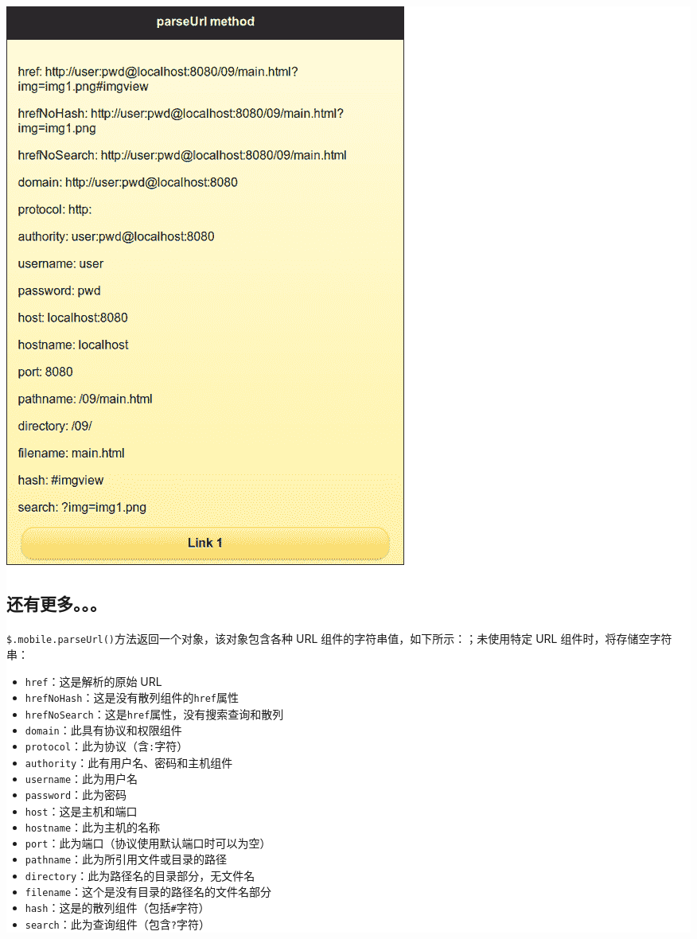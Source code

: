 ![How it works...](img/7225_09_08.jpg)

## 还有更多。。。

`$.mobile.parseUrl()`方法返回一个对象，该对象包含各种 URL 组件的字符串值，如下所示：；未使用特定 URL 组件时，将存储空字符串：

*   `href`：这是解析的原始 URL
*   `hrefNoHash`：这是没有散列组件的`href`属性
*   `hrefNoSearch`：这是`href`属性，没有搜索查询和散列
*   `domain`：此具有协议和权限组件
*   `protocol`：此为协议（含`:`字符）
*   `authority`：此有用户名、密码和主机组件
*   `username`：此为用户名
*   `password`：此为密码
*   `host`：这是主机和端口
*   `hostname`：此为主机的名称
*   `port`：此为端口（协议使用默认端口时可以为空）
*   `pathname`：此为所引用文件或目录的路径
*   `directory`：此为路径名的目录部分，无文件名
*   `filename`：这个是没有目录的路径名的文件名部分
*   `hash`：这是的散列组件（包括`#`字符）
*   `search`：此为查询组件（包含`?`字符）
